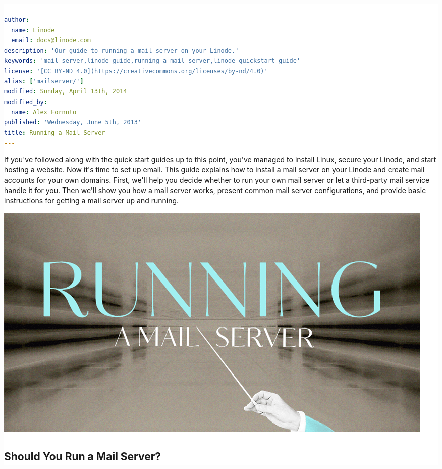 ```yaml
---
author:
  name: Linode
  email: docs@linode.com
description: 'Our guide to running a mail server on your Linode.'
keywords: 'mail server,linode guide,running a mail server,linode quickstart guide'
license: '[CC BY-ND 4.0](https://creativecommons.org/licenses/by-nd/4.0)'
alias: ['mailserver/']
modified: Sunday, April 13th, 2014
modified_by:
  name: Alex Fornuto
published: 'Wednesday, June 5th, 2013'
title: Running a Mail Server
---
```


If you've followed along with the quick start guides up to this point, you've managed to [install Linux](/docs/getting-started), [secure your Linode](/docs/securing-your-server), and [start hosting a website](/docs/hosting-website). Now it's time to set up email. This guide explains how to install a mail server on your Linode and create mail accounts for your own domains. First, we'll help you decide whether to run your own mail server or let a third-party mail service handle it for you. Then we'll show you how a mail server works, present common mail server configurations, and provide basic instructions for getting a mail server up and running.

![Running a Mail Server](/docs/assets/mail_server_tg.png "Running a Mail Server")

## Should You Run a Mail Server?
